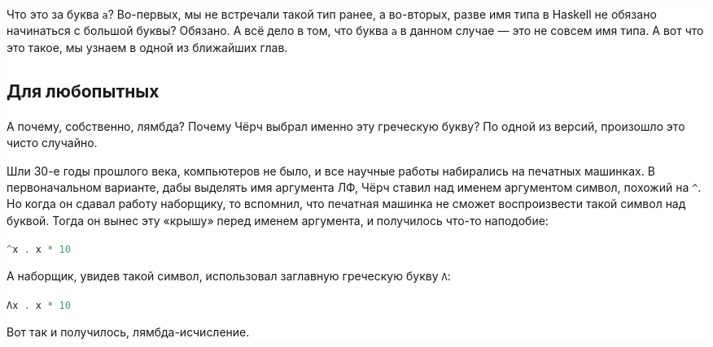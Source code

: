 Что это за буква `a`? Во-первых, мы не встречали такой тип ранее, а во-вторых, разве имя типа в Haskell не обязано начинаться с большой буквы? Обязано. А всё дело в том, что буква `a` в данном случае &mdash; это не совсем имя типа. А вот что это такое, мы узнаем в одной из ближайших глав.

## Для любопытных

А почему, собственно, лямбда? Почему Чёрч выбрал именно эту греческую букву? По одной из версий, произошло это чисто случайно.

Шли 30-е годы прошлого века, компьютеров не было, и все научные работы набирались на печатных машинках. В первоначальном варианте, дабы выделять имя аргумента ЛФ, Чёрч ставил над именем аргументом символ, похожий на `^`. Но когда он сдавал работу наборщику, то вспомнил, что печатная машинка не сможет воспроизвести такой символ над буквой. Тогда он вынес эту &laquo;крышу&raquo; перед именем аргумента, и получилось что-то наподобие:

```haskell
^x . x * 10
```

А наборщик, увидев такой символ, использовал заглавную греческую букву `Λ`:

```haskell
Λx . x * 10
```

Вот так и получилось, лямбда-исчисление.

